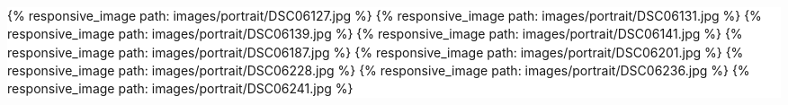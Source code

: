 {% responsive_image path: images/portrait/DSC06127.jpg %}
{% responsive_image path: images/portrait/DSC06131.jpg %}
{% responsive_image path: images/portrait/DSC06139.jpg %}
{% responsive_image path: images/portrait/DSC06141.jpg %}
{% responsive_image path: images/portrait/DSC06187.jpg %}
{% responsive_image path: images/portrait/DSC06201.jpg %}
{% responsive_image path: images/portrait/DSC06228.jpg %}
{% responsive_image path: images/portrait/DSC06236.jpg %}
{% responsive_image path: images/portrait/DSC06241.jpg %}

